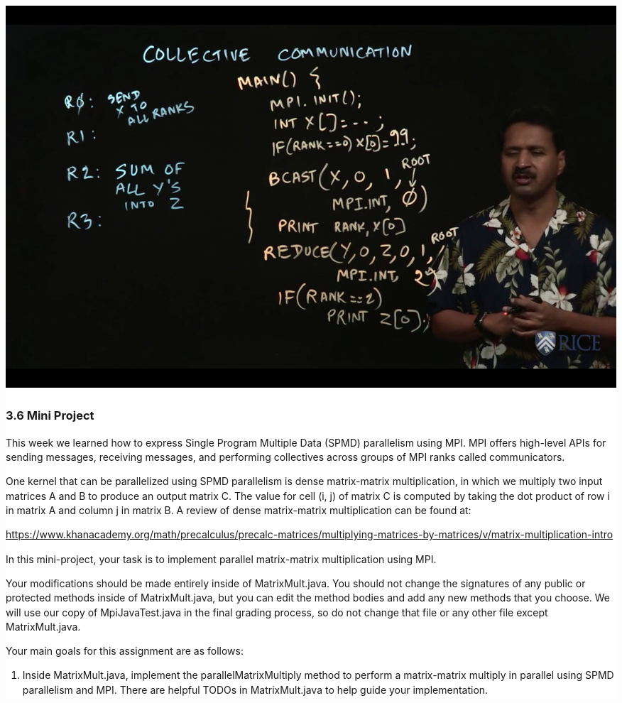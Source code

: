 ![](/images/PCDP/D/3.5.jpeg)

### 3.6 Mini Project
This week we learned how to express Single Program Multiple Data (SPMD) parallelism using MPI. MPI offers high-level APIs for sending messages, receiving messages, and performing collectives across groups of MPI ranks called communicators.

One kernel that can be parallelized using SPMD parallelism is dense matrix-matrix multiplication, in which we multiply two input matrices A and B to produce an output matrix C. The value for cell (i, j) of matrix C is computed by taking the dot product of row i in matrix A and column j in matrix B. A review of dense matrix-matrix multiplication can be found at:

https://www.khanacademy.org/math/precalculus/precalc-matrices/multiplying-matrices-by-matrices/v/matrix-multiplication-intro

In this mini-project, your task is to implement parallel matrix-matrix multiplication using MPI.

Your modifications should be made entirely inside of MatrixMult.java. You should not change the signatures of any public or protected methods inside of MatrixMult.java, but you can edit the method bodies and add any new methods that you choose. We will use our copy of MpiJavaTest.java in the final grading process, so do not change that file or any other file except MatrixMult.java.

Your main goals for this assignment are as follows:

1. Inside MatrixMult.java, implement the parallelMatrixMultiply method to perform a matrix-matrix multiply in parallel using SPMD parallelism and MPI. There are helpful TODOs in MatrixMult.java to help guide your implementation.
